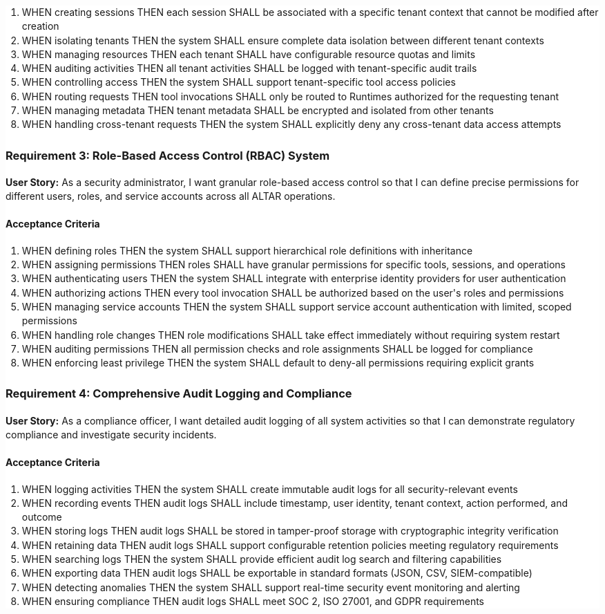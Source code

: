 1. WHEN creating sessions THEN each session SHALL be associated with a specific tenant context that cannot be modified after creation
2. WHEN isolating tenants THEN the system SHALL ensure complete data isolation between different tenant contexts
3. WHEN managing resources THEN each tenant SHALL have configurable resource quotas and limits
4. WHEN auditing activities THEN all tenant activities SHALL be logged with tenant-specific audit trails
5. WHEN controlling access THEN the system SHALL support tenant-specific tool access policies
6. WHEN routing requests THEN tool invocations SHALL only be routed to Runtimes authorized for the requesting tenant
7. WHEN managing metadata THEN tenant metadata SHALL be encrypted and isolated from other tenants
8. WHEN handling cross-tenant requests THEN the system SHALL explicitly deny any cross-tenant data access attempts

### Requirement 3: Role-Based Access Control (RBAC) System

**User Story:** As a security administrator, I want granular role-based access control so that I can define precise permissions for different users, roles, and service accounts across all ALTAR operations.

#### Acceptance Criteria

1. WHEN defining roles THEN the system SHALL support hierarchical role definitions with inheritance
2. WHEN assigning permissions THEN roles SHALL have granular permissions for specific tools, sessions, and operations
3. WHEN authenticating users THEN the system SHALL integrate with enterprise identity providers for user authentication
4. WHEN authorizing actions THEN every tool invocation SHALL be authorized based on the user's roles and permissions
5. WHEN managing service accounts THEN the system SHALL support service account authentication with limited, scoped permissions
6. WHEN handling role changes THEN role modifications SHALL take effect immediately without requiring system restart
7. WHEN auditing permissions THEN all permission checks and role assignments SHALL be logged for compliance
8. WHEN enforcing least privilege THEN the system SHALL default to deny-all permissions requiring explicit grants

### Requirement 4: Comprehensive Audit Logging and Compliance

**User Story:** As a compliance officer, I want detailed audit logging of all system activities so that I can demonstrate regulatory compliance and investigate security incidents.

#### Acceptance Criteria

1. WHEN logging activities THEN the system SHALL create immutable audit logs for all security-relevant events
2. WHEN recording events THEN audit logs SHALL include timestamp, user identity, tenant context, action performed, and outcome
3. WHEN storing logs THEN audit logs SHALL be stored in tamper-proof storage with cryptographic integrity verification
4. WHEN retaining data THEN audit logs SHALL support configurable retention policies meeting regulatory requirements
5. WHEN searching logs THEN the system SHALL provide efficient audit log search and filtering capabilities
6. WHEN exporting data THEN audit logs SHALL be exportable in standard formats (JSON, CSV, SIEM-compatible)
7. WHEN detecting anomalies THEN the system SHALL support real-time security event monitoring and alerting
8. WHEN ensuring compliance THEN audit logs SHALL meet SOC 2, ISO 27001, and GDPR requirements
